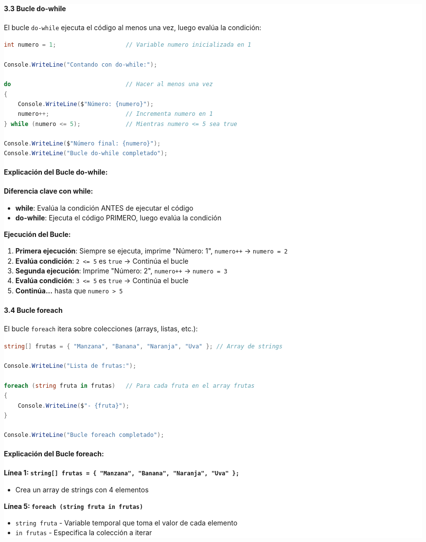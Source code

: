 #### 3.3 Bucle do-while

El bucle `do-while` ejecuta el código al menos una vez, luego evalúa la condición:

```csharp
int numero = 1;                    // Variable numero inicializada en 1

Console.WriteLine("Contando con do-while:");

do                                 // Hacer al menos una vez
{
    Console.WriteLine($"Número: {numero}");
    numero++;                      // Incrementa numero en 1
} while (numero <= 5);             // Mientras numero <= 5 sea true

Console.WriteLine($"Número final: {numero}");
Console.WriteLine("Bucle do-while completado");
```

#### Explicación del Bucle do-while:

**Diferencia clave con while:**
- **while**: Evalúa la condición ANTES de ejecutar el código
- **do-while**: Ejecuta el código PRIMERO, luego evalúa la condición

**Ejecución del Bucle:**
1. **Primera ejecución**: Siempre se ejecuta, imprime "Número: 1", `numero++` → `numero = 2`
2. **Evalúa condición**: `2 <= 5` es `true` → Continúa el bucle
3. **Segunda ejecución**: Imprime "Número: 2", `numero++` → `numero = 3`
4. **Evalúa condición**: `3 <= 5` es `true` → Continúa el bucle
5. **Continúa...** hasta que `numero > 5`

#### 3.4 Bucle foreach

El bucle `foreach` itera sobre colecciones (arrays, listas, etc.):

```csharp
string[] frutas = { "Manzana", "Banana", "Naranja", "Uva" }; // Array de strings

Console.WriteLine("Lista de frutas:");

foreach (string fruta in frutas)   // Para cada fruta en el array frutas
{
    Console.WriteLine($"- {fruta}");
}

Console.WriteLine("Bucle foreach completado");
```

#### Explicación del Bucle foreach:

**Línea 1: `string[] frutas = { "Manzana", "Banana", "Naranja", "Uva" };`**
- Crea un array de strings con 4 elementos

**Línea 5: `foreach (string fruta in frutas)`**
- `string fruta` - Variable temporal que toma el valor de cada elemento
- `in frutas` - Especifica la colección a iterar
